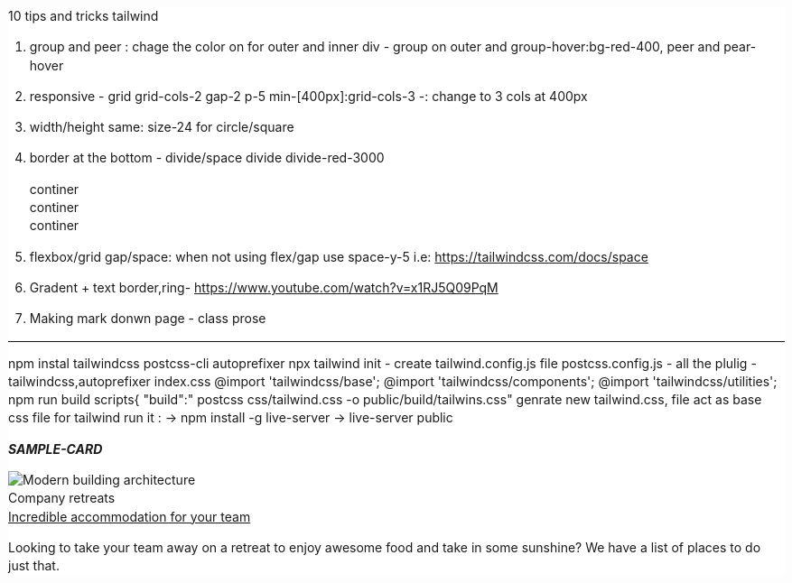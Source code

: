 10 tips and tricks tailwind
1. group and peer : chage the color on for outer and inner div - group on outer and group-hover:bg-red-400, peer and pear-hover
2. responsive - grid grid-cols-2 gap-2 p-5 min-[400px]:grid-cols-3 -: change to 3 cols at 400px

4. width/height same: size-24 for circle/square
5. border at the bottom - divide/space
	divide divide-red-3000
	<div class="space-y-4 or divide">
  		<div class="bg-blue-500">continer</div>
 		 <div class="bg-blue-500">continer</div>
  		<div class="bg-blue-500">continer</div>
	</div>

6. flexbox/grid gap/space: when not using flex/gap use space-y-5 i.e: https://tailwindcss.com/docs/space
7. Gradent + text border,ring- https://www.youtube.com/watch?v=x1RJ5Q09PqM
8. Making mark donwn page - class prose


***************************************************

npm instal tailwindcss postcss-cli autoprefixer
npx tailwind init - create tailwind.config.js file
postcss.config.js - all the plulig - tailwindcss,autoprefixer
index.css 
	@import 'tailwindcss/base';
	@import 'tailwindcss/components';
	@import 'tailwindcss/utilities';
npm run build
	scripts{
            "build":" postcss css/tailwind.css -o public/build/tailwins.css" 
  	genrate new tailwind.css, file act as base css file for tailwind
run it : 
   -> npm install -g live-server
   -> live-server public


***SAMPLE-CARD***

<div class="mx-auto max-w-md overflow-hidden rounded-2xl bg-red-100 shadow-2xl md:max-w-2xl">
  <div class="md:flex">
    <div class="md:shrink-0">
      <img class="h-48 w-full object-cover md:h-full md:w-48" src="/img/beams.jpg" alt="Modern building architecture" />
    </div>
    <div class="p-8">
      <div class="text-sm font-semibold uppercase -tracking-tighter text-indigo-500">Company retreats</div>
      <a href="#" class="mt-1 block text-lg font-medium leading-5 text-black hover:underline">Incredible accommodation for your team</a>
      <p class="mt-2 text-slate-500">Looking to take your team away on a retreat to enjoy awesome food and take in some sunshine? We have a list of places to do just that.</p>
    </div>
  </div>
</div>

